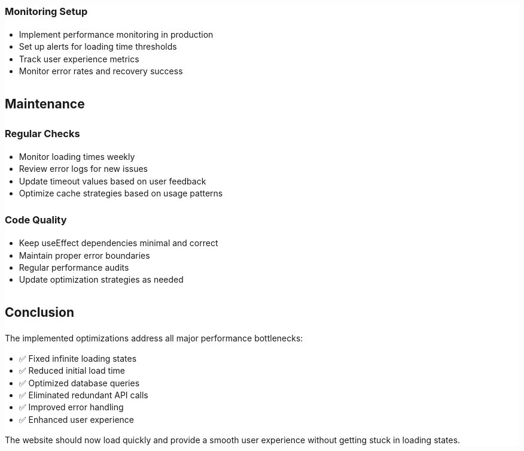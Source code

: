 ### Monitoring Setup
- Implement performance monitoring in production
- Set up alerts for loading time thresholds
- Track user experience metrics
- Monitor error rates and recovery success

## Maintenance

### Regular Checks
- Monitor loading times weekly
- Review error logs for new issues
- Update timeout values based on user feedback
- Optimize cache strategies based on usage patterns

### Code Quality
- Keep useEffect dependencies minimal and correct
- Maintain proper error boundaries
- Regular performance audits
- Update optimization strategies as needed

## Conclusion

The implemented optimizations address all major performance bottlenecks:
- ✅ Fixed infinite loading states
- ✅ Reduced initial load time
- ✅ Optimized database queries
- ✅ Eliminated redundant API calls
- ✅ Improved error handling
- ✅ Enhanced user experience

The website should now load quickly and provide a smooth user experience without getting stuck in loading states.
